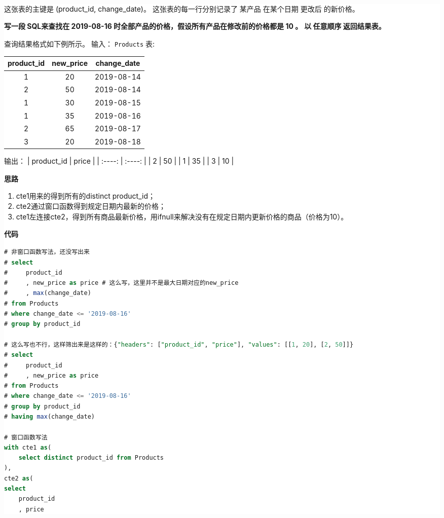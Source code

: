 这张表的主键是 (product_id, change_date)。
这张表的每一行分别记录了 某产品 在某个日期 更改后 的新价格。

**写一段 SQL来查找在 2019-08-16 时全部产品的价格，假设所有产品在修改前的价格都是 10 。**
**以 任意顺序 返回结果表。**

查询结果格式如下例所示。
输入：
`Products` 表:

| product_id | new_price | change_date |
|    :----:   | :----:   | :----:   |
| 1          | 20        | 2019-08-14  |
| 2          | 50        | 2019-08-14  |
| 1          | 30        | 2019-08-15  |
| 1          | 35        | 2019-08-16  |
| 2          | 65        | 2019-08-17  |
| 3          | 20        | 2019-08-18  |

输出：
| product_id | price |
|    :----:   | :----:   |
| 2          | 50    |
| 1          | 35    |
| 3          | 10    |

**思路**

1. cte1用来的得到所有的distinct product_id；
2. cte2通过窗口函数得到规定日期内最新的价格；
3. cte1左连接cte2，得到所有商品最新价格，用ifnull来解决没有在规定日期内更新价格的商品（价格为10）。

**代码**

```sql
# 非窗口函数写法，还没写出来
# select
#     product_id
#     , new_price as price # 这么写，这里并不是最大日期对应的new_price
#     , max(change_date)
# from Products
# where change_date <= '2019-08-16'
# group by product_id

# 这么写也不行，这样筛出来是这样的：{"headers": ["product_id", "price"], "values": [[1, 20], [2, 50]]}
# select
#     product_id
#     , new_price as price
# from Products
# where change_date <= '2019-08-16'
# group by product_id
# having max(change_date)

# 窗口函数写法
with cte1 as(
    select distinct product_id from Products
),
cte2 as(
select 
    product_id
    , price
```